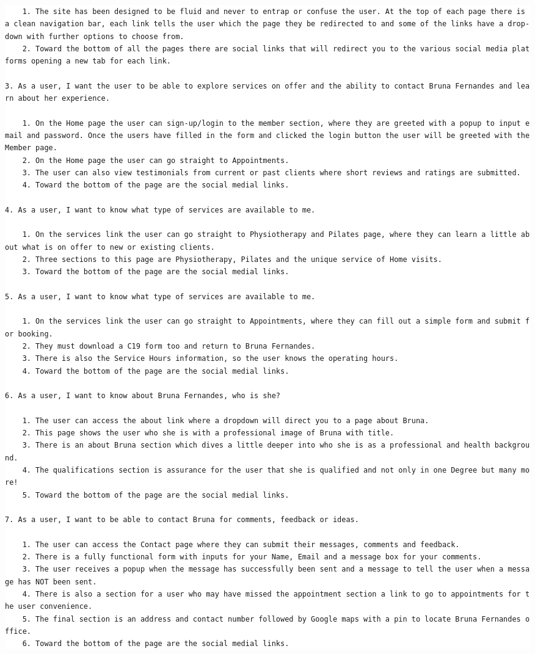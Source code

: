         1. The site has been designed to be fluid and never to entrap or confuse the user. At the top of each page there is a clean navigation bar, each link tells the user which the page they be redirected to and some of the links have a drop-down with further options to choose from.
        2. Toward the bottom of all the pages there are social links that will redirect you to the various social media platforms opening a new tab for each link. 
        
    3. As a user, I want the user to be able to explore services on offer and the ability to contact Bruna Fernandes and learn about her experience.
   
        1. On the Home page the user can sign-up/login to the member section, where they are greeted with a popup to input email and password. Once the users have filled in the form and clicked the login button the user will be greeted with the Member page.
        2. On the Home page the user can go straight to Appointments.
        3. The user can also view testimonials from current or past clients where short reviews and ratings are submitted.
        4. Toward the bottom of the page are the social medial links.

    4. As a user, I want to know what type of services are available to me.
    
        1. On the services link the user can go straight to Physiotherapy and Pilates page, where they can learn a little about what is on offer to new or existing clients.
        2. Three sections to this page are Physiotherapy, Pilates and the unique service of Home visits.
        3. Toward the bottom of the page are the social medial links.
        
    5. As a user, I want to know what type of services are available to me.

        1. On the services link the user can go straight to Appointments, where they can fill out a simple form and submit for booking.
        2. They must download a C19 form too and return to Bruna Fernandes. 
        3. There is also the Service Hours information, so the user knows the operating hours.
        4. Toward the bottom of the page are the social medial links.
    
    6. As a user, I want to know about Bruna Fernandes, who is she?
    
        1. The user can access the about link where a dropdown will direct you to a page about Bruna.
        2. This page shows the user who she is with a professional image of Bruna with title.  
        3. There is an about Bruna section which dives a little deeper into who she is as a professional and health background.
        4. The qualifications section is assurance for the user that she is qualified and not only in one Degree but many more!
        5. Toward the bottom of the page are the social medial links.

    7. As a user, I want to be able to contact Bruna for comments, feedback or ideas.
    
        1. The user can access the Contact page where they can submit their messages, comments and feedback.
        2. There is a fully functional form with inputs for your Name, Email and a message box for your comments.
        3. The user receives a popup when the message has successfully been sent and a message to tell the user when a message has NOT been sent.
        4. There is also a section for a user who may have missed the appointment section a link to go to appointments for the user convenience.
        5. The final section is an address and contact number followed by Google maps with a pin to locate Bruna Fernandes office.
        6. Toward the bottom of the page are the social medial links. 
